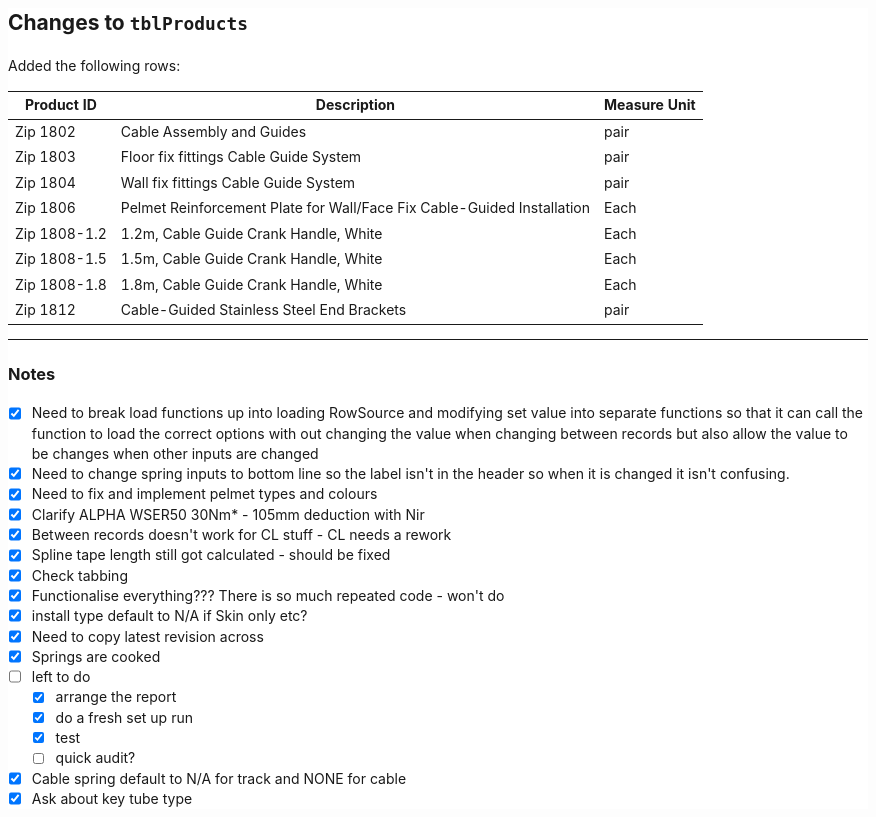 ## Changes to `tblProducts`
Added the following rows:

| Product ID   | Description                                                            | Measure Unit |
| ------------ | ---------------------------------------------------------------------- | ------------ |
| Zip 1802     | Cable Assembly and Guides                                              | pair         |
| Zip 1803     | Floor fix fittings Cable Guide System                                  | pair         |
| Zip 1804     | Wall fix fittings Cable Guide System                                   | pair         |
| Zip 1806     | Pelmet Reinforcement Plate for Wall/Face Fix Cable-Guided Installation | Each         |
| Zip 1808-1.2 | 1.2m, Cable Guide Crank Handle, White                                  | Each         |
| Zip 1808-1.5 | 1.5m, Cable Guide Crank Handle, White                                  | Each         |
| Zip 1808-1.8 | 1.8m, Cable Guide Crank Handle, White                                  | Each         |
| Zip 1812     | Cable-Guided Stainless Steel End Brackets                              | pair         |


---
### Notes
- [x] Need to break load functions up into loading RowSource and modifying set value into separate functions so that it can call the function to load the correct options with out changing the value when changing between records but also allow the value to be changes when other inputs are changed
- [x] Need to change spring inputs to bottom line so the label isn't in the header so when it is changed it isn't confusing. 
- [x] Need to fix and implement pelmet types and colours
- [x] Clarify ALPHA WSER50 30Nm* - 105mm deduction with Nir
- [x] Between records doesn't work for CL stuff - CL needs a rework
- [x] Spline tape length still got calculated - should be fixed
- [x] Check tabbing
- [x] Functionalise everything??? There is so much repeated code - won't do
- [x] install type default to N/A if Skin only etc?
- [x] Need to copy latest revision across
- [x] Springs are cooked
- [ ] left to do
	- [x] arrange the report
	- [x] do a fresh set up run
	- [x] test
	- [ ] quick audit?
- [x] Cable spring default to N/A for track and NONE for cable
- [x] Ask about key tube type
